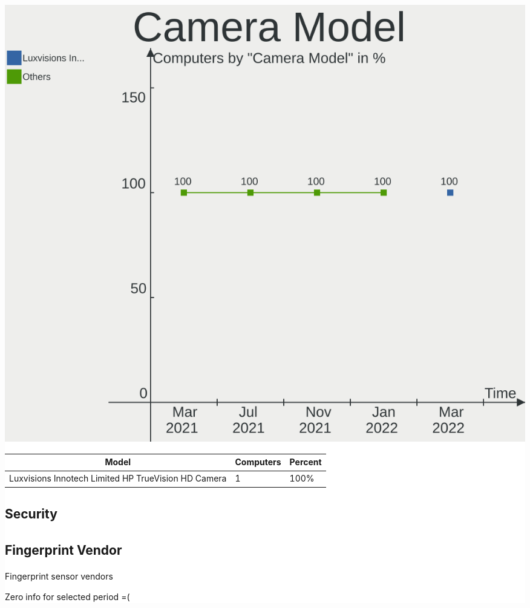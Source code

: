 ![Camera Model](./All/images/line_chart/camera_model.svg)

| Model                                               | Computers | Percent |
|-----------------------------------------------------|-----------|---------|
| Luxvisions Innotech Limited HP TrueVision HD Camera | 1         | 100%    |

Security
--------

Fingerprint Vendor
------------------

Fingerprint sensor vendors

Zero info for selected period =(
